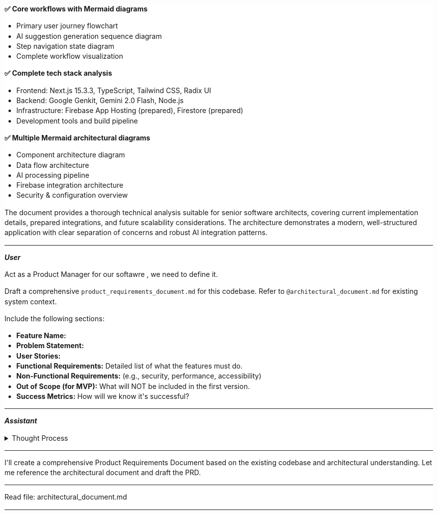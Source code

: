 **✅ Core workflows with Mermaid diagrams**
- Primary user journey flowchart
- AI suggestion generation sequence diagram
- Step navigation state diagram
- Complete workflow visualization

**✅ Complete tech stack analysis**
- Frontend: Next.js 15.3.3, TypeScript, Tailwind CSS, Radix UI
- Backend: Google Genkit, Gemini 2.0 Flash, Node.js
- Infrastructure: Firebase App Hosting (prepared), Firestore (prepared)
- Development tools and build pipeline

**✅ Multiple Mermaid architectural diagrams**
- Component architecture diagram
- Data flow architecture
- AI processing pipeline
- Firebase integration architecture
- Security & configuration overview

The document provides a thorough technical analysis suitable for senior software architects, covering current implementation details, prepared integrations, and future scalability considerations. The architecture demonstrates a modern, well-structured application with clear separation of concerns and robust AI integration patterns.

---

_**User**_

Act as a Product Manager for our softawre , we need to define it.

Draft a comprehensive `product_requirements_document.md` for this codebase.
Refer to `@architectural_document.md` for existing system context.

Include the following sections:
-   **Feature Name:** 
-   **Problem Statement:**
-   **User Stories:**
-   **Functional Requirements:** Detailed list of what the features must do.
-   **Non-Functional Requirements:** (e.g., security, performance, accessibility)
-   **Out of Scope (for MVP):** What will NOT be included in the first version.
-   **Success Metrics:** How will we know it's successful?


---

_**Assistant**_

<think><details><summary>Thought Process</summary></details></think>

---

I'll create a comprehensive Product Requirements Document based on the existing codebase and architectural understanding. Let me reference the architectural document and draft the PRD.

---

Read file: architectural_document.md

---
